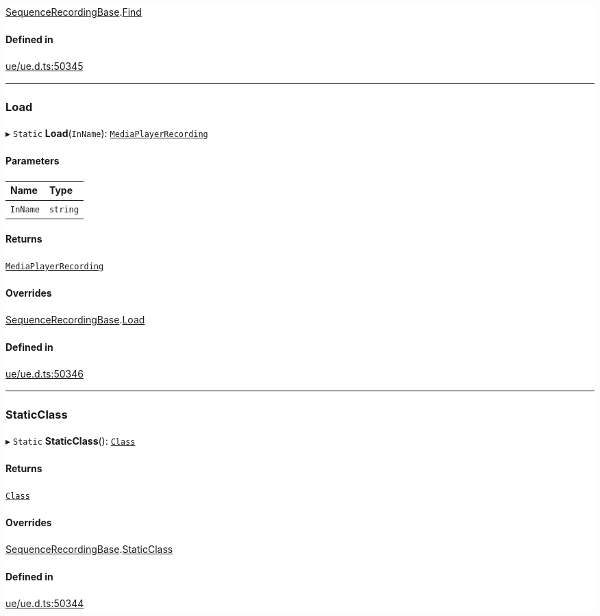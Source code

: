 [SequenceRecordingBase](ue_ue.SequenceRecordingBase.md).[Find](ue_ue.SequenceRecordingBase.md#find)

#### Defined in

[ue/ue.d.ts:50345](https://github.com/YugMetaverse/yug_typings/blob/25cad34/ue/ue.d.ts#L50345)

___

### Load

▸ `Static` **Load**(`InName`): [`MediaPlayerRecording`](ue_ue.MediaPlayerRecording.md)

#### Parameters

| Name | Type |
| :------ | :------ |
| `InName` | `string` |

#### Returns

[`MediaPlayerRecording`](ue_ue.MediaPlayerRecording.md)

#### Overrides

[SequenceRecordingBase](ue_ue.SequenceRecordingBase.md).[Load](ue_ue.SequenceRecordingBase.md#load)

#### Defined in

[ue/ue.d.ts:50346](https://github.com/YugMetaverse/yug_typings/blob/25cad34/ue/ue.d.ts#L50346)

___

### StaticClass

▸ `Static` **StaticClass**(): [`Class`](ue_ue.Class.md)

#### Returns

[`Class`](ue_ue.Class.md)

#### Overrides

[SequenceRecordingBase](ue_ue.SequenceRecordingBase.md).[StaticClass](ue_ue.SequenceRecordingBase.md#staticclass)

#### Defined in

[ue/ue.d.ts:50344](https://github.com/YugMetaverse/yug_typings/blob/25cad34/ue/ue.d.ts#L50344)
